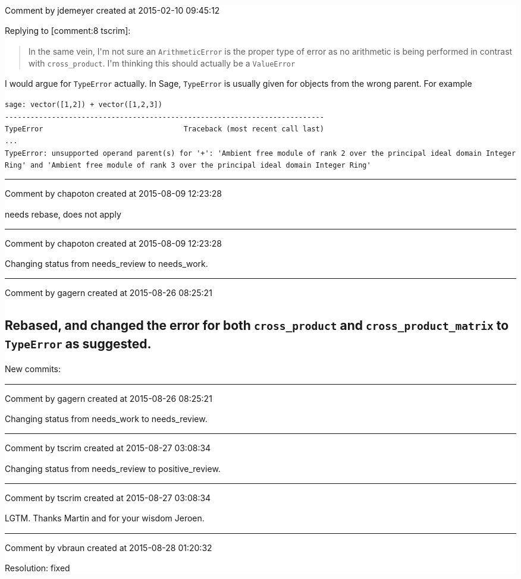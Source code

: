 Comment by jdemeyer created at 2015-02-10 09:45:12

Replying to [comment:8 tscrim]:
> In the same vein, I'm not sure an `ArithmeticError` is the proper type of error as no arithmetic is being performed in contrast with `cross_product`. I'm thinking this should actually be a `ValueError`

I would argue for `TypeError` actually. In Sage, `TypeError` is usually given for objects from the wrong parent. For example

```
sage: vector([1,2]) + vector([1,2,3])
---------------------------------------------------------------------------
TypeError                                 Traceback (most recent call last)
...
TypeError: unsupported operand parent(s) for '+': 'Ambient free module of rank 2 over the principal ideal domain Integer Ring' and 'Ambient free module of rank 3 over the principal ideal domain Integer Ring'
```



---

Comment by chapoton created at 2015-08-09 12:23:28

needs rebase, does not apply


---

Comment by chapoton created at 2015-08-09 12:23:28

Changing status from needs_review to needs_work.


---

Comment by gagern created at 2015-08-26 08:25:21

Rebased, and changed the error for both `cross_product` and `cross_product_matrix` to `TypeError` as suggested.
----
New commits:


---

Comment by gagern created at 2015-08-26 08:25:21

Changing status from needs_work to needs_review.


---

Comment by tscrim created at 2015-08-27 03:08:34

Changing status from needs_review to positive_review.


---

Comment by tscrim created at 2015-08-27 03:08:34

LGTM. Thanks Martin and for your wisdom Jeroen.


---

Comment by vbraun created at 2015-08-28 01:20:32

Resolution: fixed

